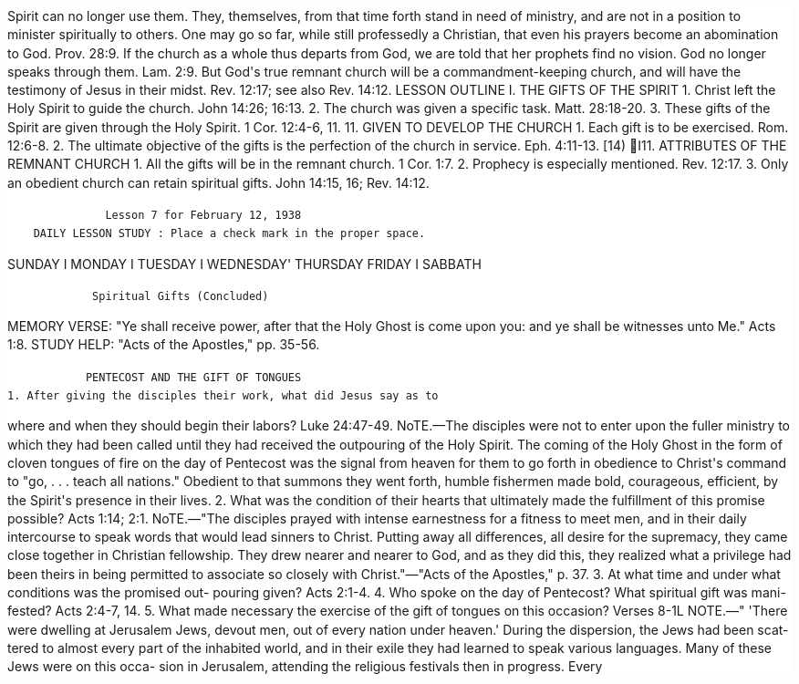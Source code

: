 Spirit can no longer use them. They, themselves, from that time forth stand
in need of ministry, and are not in a position to minister spiritually to others.
One may go so far, while still professedly a Christian, that even his prayers
become an abomination to God. Prov. 28:9. If the church as a whole thus
departs from God, we are told that her prophets find no vision. God no longer
speaks through them. Lam. 2:9. But God's true remnant church will be a
commandment-keeping church, and will have the testimony of Jesus in their
midst. Rev. 12:17; see also Rev. 14:12.
                               LESSON OUTLINE
I. THE GIFTS OF THE SPIRIT
      1. Christ left the Holy Spirit to guide the church. John 14:26; 16:13.
      2. The church was given a specific task. Matt. 28:18-20.
      3. These gifts of the Spirit are given through the Holy Spirit. 1 Cor.
         12:4-6, 11.
11. GIVEN TO DEVELOP THE CHURCH
      1. Each gift is to be exercised. Rom. 12:6-8.
      2. The ultimate objective of the gifts is the perfection of the church in
         service. Eph. 4:11-13.
                                     [14)
I11. ATTRIBUTES OF THE REMNANT CHURCH
      1. All the gifts will be in the remnant church. 1 Cor. 1:7.
      2. Prophecy is especially mentioned. Rev. 12:17.
      3. Only an obedient church can retain spiritual gifts. John 14:15, 16;
         Rev. 14:12.


                   Lesson 7 for February 12, 1938
        DAILY LESSON STUDY : Place a check mark in the proper space.
 SUNDAY I MONDAY I TUESDAY I WEDNESDAY' THURSDAY FRIDAY I SABBATH



                 Spiritual Gifts (Concluded)
MEMORY VERSE: "Ye shall receive power, after that the Holy Ghost is come
  upon you: and ye shall be witnesses unto Me." Acts 1:8.
STUDY HELP: "Acts of the Apostles," pp. 35-56.

                PENTECOST AND THE GIFT OF TONGUES
    1. After giving the disciples their work, what did Jesus say as to
where and when they should begin their labors? Luke 24:47-49.
   NoTE.—The disciples were not to enter upon the fuller ministry to which
they had been called until they had received the outpouring of the Holy Spirit.
The coming of the Holy Ghost in the form of cloven tongues of fire on the day
of Pentecost was the signal from heaven for them to go forth in obedience to
Christ's command to "go, . . . teach all nations." Obedient to that summons
they went forth, humble fishermen made bold, courageous, efficient, by the
Spirit's presence in their lives.
    2. What was the condition of their hearts that ultimately made the
fulfillment of this promise possible? Acts 1:14; 2:1.
   NoTE.—"The disciples prayed with intense earnestness for a fitness to meet
men, and in their daily intercourse to speak words that would lead sinners to
Christ. Putting away all differences, all desire for the supremacy, they came
close together in Christian fellowship. They drew nearer and nearer to God,
and as they did this, they realized what a privilege had been theirs in being
permitted to associate so closely with Christ."—"Acts of the Apostles," p. 37.
    3. At what time and under what conditions was the promised out-
pouring given? Acts 2:1-4.
    4. Who spoke on the day of Pentecost? What spiritual gift was mani-
fested? Acts 2:4-7, 14.
    5. What made necessary the exercise of the gift of tongues on this
occasion? Verses 8-1L
    NOTE.—" 'There were dwelling at Jerusalem Jews, devout men, out of
every nation under heaven.' During the dispersion, the Jews had been scat-
tered to almost every part of the inhabited world, and in their exile they had
learned to speak various languages. Many of these Jews were on this occa-
sion in Jerusalem, attending the religious festivals then in progress. Every